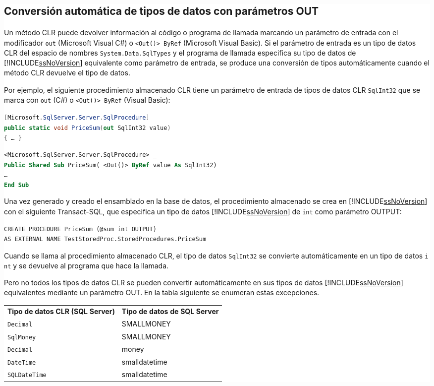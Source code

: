 ## <a name="automatic-data-type-conversion-with-out-parameters"></a>Conversión automática de tipos de datos con parámetros OUT  
 Un método CLR puede devolver información al código o programa de llamada marcando un parámetro de entrada con el modificador `out` (Microsoft Visual C#) o `<Out()> ByRef` (Microsoft Visual Basic). Si el parámetro de entrada es un tipo de datos CLR del espacio de nombres `System.Data.SqlTypes` y el programa de llamada especifica su tipo de datos de [!INCLUDE[ssNoVersion](../../includes/ssnoversion-md.md)] equivalente como parámetro de entrada, se produce una conversión de tipos automáticamente cuando el método CLR devuelve el tipo de datos.  
  
 Por ejemplo, el siguiente procedimiento almacenado CLR tiene un parámetro de entrada de tipos de datos CLR `SqlInt32` que se marca con `out` (C#) o `<Out()> ByRef` (Visual Basic):  
  
```csharp  
[Microsoft.SqlServer.Server.SqlProcedure]  
public static void PriceSum(out SqlInt32 value)  
{ … }  
```  
  
```vb  
<Microsoft.SqlServer.Server.SqlProcedure> _  
Public Shared Sub PriceSum( <Out()> ByRef value As SqlInt32)  
…  
End Sub  
```  
  
 Una vez generado y creado el ensamblado en la base de datos, el procedimiento almacenado se crea en [!INCLUDE[ssNoVersion](../../includes/ssnoversion-md.md)] con el siguiente Transact-SQL, que especifica un tipo de datos [!INCLUDE[ssNoVersion](../../includes/ssnoversion-md.md)] de `int` como parámetro OUTPUT:  
  
```  
CREATE PROCEDURE PriceSum (@sum int OUTPUT)  
AS EXTERNAL NAME TestStoredProc.StoredProcedures.PriceSum  
```  
  
 Cuando se llama al procedimiento almacenado CLR, el tipo de datos `SqlInt32` se convierte automáticamente en un tipo de datos `int` y se devuelve al programa que hace la llamada.  
  
 Pero no todos los tipos de datos CLR se pueden convertir automáticamente en sus tipos de datos [!INCLUDE[ssNoVersion](../../includes/ssnoversion-md.md)] equivalentes mediante un parámetro OUT. En la tabla siguiente se enumeran estas excepciones.  
  
|||  
|-|-|  
|**Tipo de datos CLR (SQL Server)**|**Tipo de datos de SQL Server**|  
|`Decimal`|SMALLMONEY|  
|`SqlMoney`|SMALLMONEY|  
|`Decimal`|money|  
|`DateTime`|smalldatetime|  
|`SQLDateTime`|smalldatetime|  
  